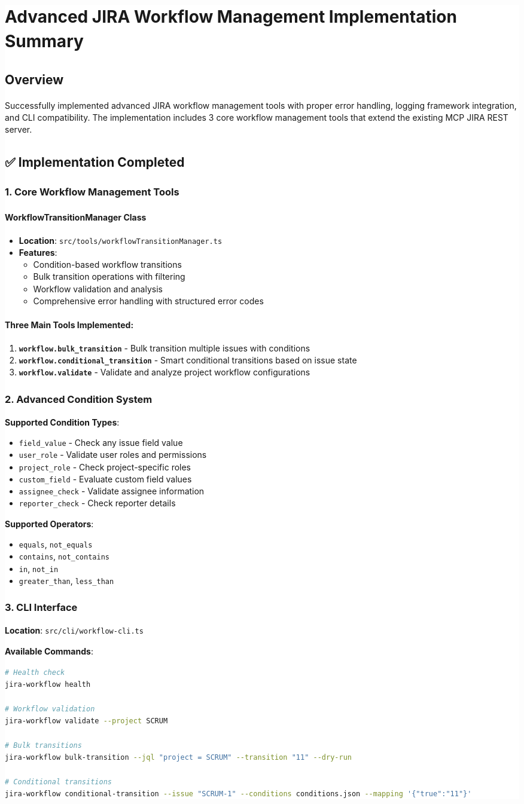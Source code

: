 # Advanced JIRA Workflow Management Implementation Summary

## Overview

Successfully implemented advanced JIRA workflow management tools with proper error handling, logging framework integration, and CLI compatibility. The implementation includes 3 core workflow management tools that extend the existing MCP JIRA REST server.

## ✅ Implementation Completed

### 1. Core Workflow Management Tools

#### **WorkflowTransitionManager Class**
- **Location**: `src/tools/workflowTransitionManager.ts`
- **Features**:
  - Condition-based workflow transitions
  - Bulk transition operations with filtering
  - Workflow validation and analysis
  - Comprehensive error handling with structured error codes

#### **Three Main Tools Implemented**:

1. **`workflow.bulk_transition`** - Bulk transition multiple issues with conditions
2. **`workflow.conditional_transition`** - Smart conditional transitions based on issue state
3. **`workflow.validate`** - Validate and analyze project workflow configurations

### 2. Advanced Condition System

**Supported Condition Types**:
- `field_value` - Check any issue field value
- `user_role` - Validate user roles and permissions
- `project_role` - Check project-specific roles
- `custom_field` - Evaluate custom field values
- `assignee_check` - Validate assignee information
- `reporter_check` - Check reporter details

**Supported Operators**:
- `equals`, `not_equals`
- `contains`, `not_contains`
- `in`, `not_in`
- `greater_than`, `less_than`

### 3. CLI Interface

**Location**: `src/cli/workflow-cli.ts`

**Available Commands**:
```bash
# Health check
jira-workflow health

# Workflow validation
jira-workflow validate --project SCRUM

# Bulk transitions
jira-workflow bulk-transition --jql "project = SCRUM" --transition "11" --dry-run

# Conditional transitions
jira-workflow conditional-transition --issue "SCRUM-1" --conditions conditions.json --mapping '{"true":"11"}'
```
